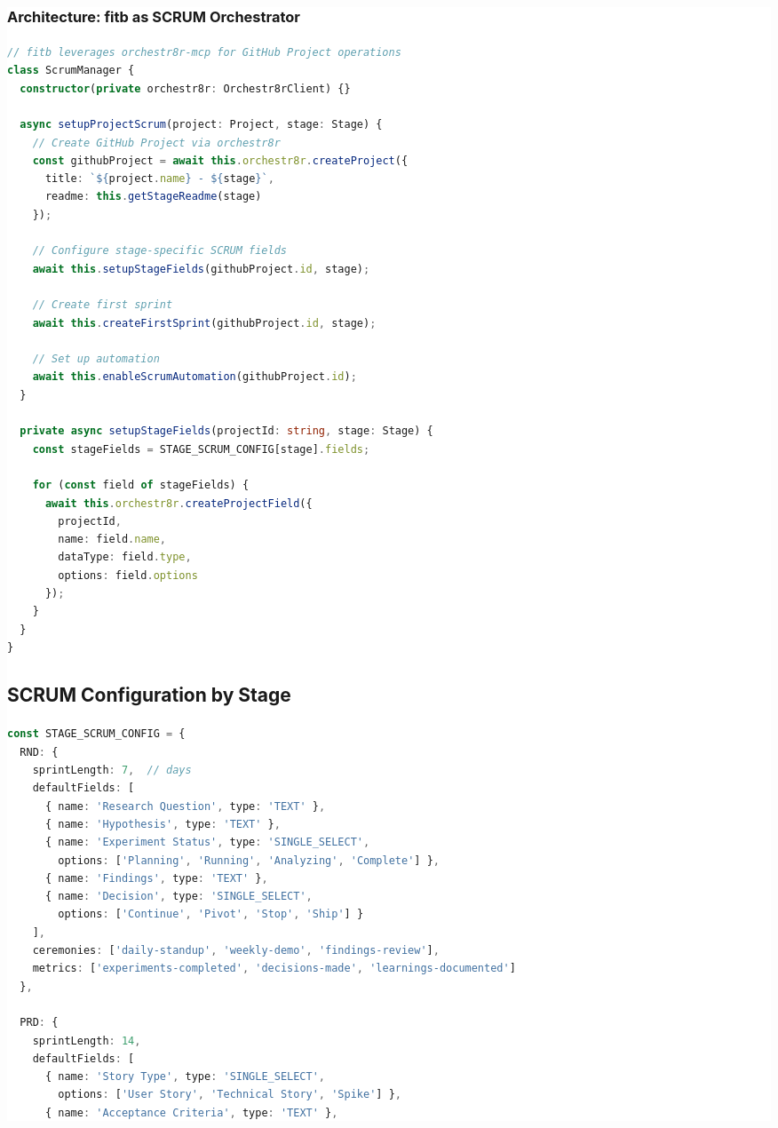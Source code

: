 ### Architecture: fitb as SCRUM Orchestrator

```typescript
// fitb leverages orchestr8r-mcp for GitHub Project operations
class ScrumManager {
  constructor(private orchestr8r: Orchestr8rClient) {}
  
  async setupProjectScrum(project: Project, stage: Stage) {
    // Create GitHub Project via orchestr8r
    const githubProject = await this.orchestr8r.createProject({
      title: `${project.name} - ${stage}`,
      readme: this.getStageReadme(stage)
    });
    
    // Configure stage-specific SCRUM fields
    await this.setupStageFields(githubProject.id, stage);
    
    // Create first sprint
    await this.createFirstSprint(githubProject.id, stage);
    
    // Set up automation
    await this.enableScrumAutomation(githubProject.id);
  }
  
  private async setupStageFields(projectId: string, stage: Stage) {
    const stageFields = STAGE_SCRUM_CONFIG[stage].fields;
    
    for (const field of stageFields) {
      await this.orchestr8r.createProjectField({
        projectId,
        name: field.name,
        dataType: field.type,
        options: field.options
      });
    }
  }
}
```

## SCRUM Configuration by Stage

```typescript
const STAGE_SCRUM_CONFIG = {
  RND: {
    sprintLength: 7,  // days
    defaultFields: [
      { name: 'Research Question', type: 'TEXT' },
      { name: 'Hypothesis', type: 'TEXT' },
      { name: 'Experiment Status', type: 'SINGLE_SELECT', 
        options: ['Planning', 'Running', 'Analyzing', 'Complete'] },
      { name: 'Findings', type: 'TEXT' },
      { name: 'Decision', type: 'SINGLE_SELECT',
        options: ['Continue', 'Pivot', 'Stop', 'Ship'] }
    ],
    ceremonies: ['daily-standup', 'weekly-demo', 'findings-review'],
    metrics: ['experiments-completed', 'decisions-made', 'learnings-documented']
  },
  
  PRD: {
    sprintLength: 14,
    defaultFields: [
      { name: 'Story Type', type: 'SINGLE_SELECT',
        options: ['User Story', 'Technical Story', 'Spike'] },
      { name: 'Acceptance Criteria', type: 'TEXT' },
```